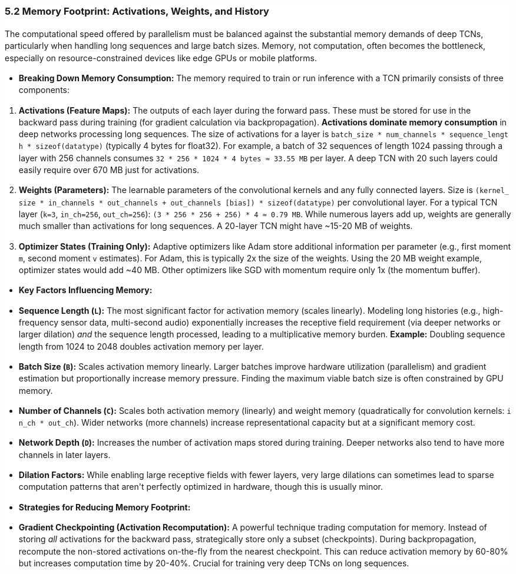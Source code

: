 ### 5.2 Memory Footprint: Activations, Weights, and History

The computational speed offered by parallelism must be balanced against the substantial memory demands of deep TCNs, particularly when handling long sequences and large batch sizes. Memory, not computation, often becomes the bottleneck, especially on resource-constrained devices like edge GPUs or mobile platforms.

*   **Breaking Down Memory Consumption:** The memory required to train or run inference with a TCN primarily consists of three components:

1.  **Activations (Feature Maps):** The outputs of each layer during the forward pass. These must be stored for use in the backward pass during training (for gradient calculation via backpropagation). **Activations dominate memory consumption** in deep networks processing long sequences. The size of activations for a layer is `batch_size * num_channels * sequence_length * sizeof(datatype)` (typically 4 bytes for float32). For example, a batch of 32 sequences of length 1024 passing through a layer with 256 channels consumes `32 * 256 * 1024 * 4 bytes ≈ 33.55 MB` per layer. A deep TCN with 20 such layers could easily require over 670 MB just for activations.

2.  **Weights (Parameters):** The learnable parameters of the convolutional kernels and any fully connected layers. Size is `(kernel_size * in_channels * out_channels + out_channels [bias]) * sizeof(datatype)` per convolutional layer. For a typical TCN layer (`k=3`, `in_ch=256`, `out_ch=256`): `(3 * 256 * 256 + 256) * 4 ≈ 0.79 MB`. While numerous layers add up, weights are generally much smaller than activations for long sequences. A 20-layer TCN might have ~15-20 MB of weights.

3.  **Optimizer States (Training Only):** Adaptive optimizers like Adam store additional information per parameter (e.g., first moment `m`, second moment `v` estimates). For Adam, this is typically 2x the size of the weights. Using the 20 MB weight example, optimizer states would add ~40 MB. Other optimizers like SGD with momentum require only 1x (the momentum buffer).

*   **Key Factors Influencing Memory:**

*   **Sequence Length (`L`):** The most significant factor for activation memory (scales linearly). Modeling long histories (e.g., high-frequency sensor data, multi-second audio) exponentially increases the receptive field requirement (via deeper networks or larger dilation) *and* the sequence length processed, leading to a multiplicative memory burden. **Example:** Doubling sequence length from 1024 to 2048 doubles activation memory per layer.

*   **Batch Size (`B`):** Scales activation memory linearly. Larger batches improve hardware utilization (parallelism) and gradient estimation but proportionally increase memory pressure. Finding the maximum viable batch size is often constrained by GPU memory.

*   **Number of Channels (`C`):** Scales both activation memory (linearly) and weight memory (quadratically for convolution kernels: `in_ch * out_ch`). Wider networks (more channels) increase representational capacity but at a significant memory cost.

*   **Network Depth (`D`):** Increases the number of activation maps stored during training. Deeper networks also tend to have more channels in later layers.

*   **Dilation Factors:** While enabling large receptive fields with fewer layers, very large dilations can sometimes lead to sparse computation patterns that aren't perfectly optimized in hardware, though this is usually minor.

*   **Strategies for Reducing Memory Footprint:**

*   **Gradient Checkpointing (Activation Recomputation):** A powerful technique trading computation for memory. Instead of storing *all* activations for the backward pass, strategically store only a subset (checkpoints). During backpropagation, recompute the non-stored activations on-the-fly from the nearest checkpoint. This can reduce activation memory by 60-80% but increases computation time by 20-40%. Crucial for training very deep TCNs on long sequences.
